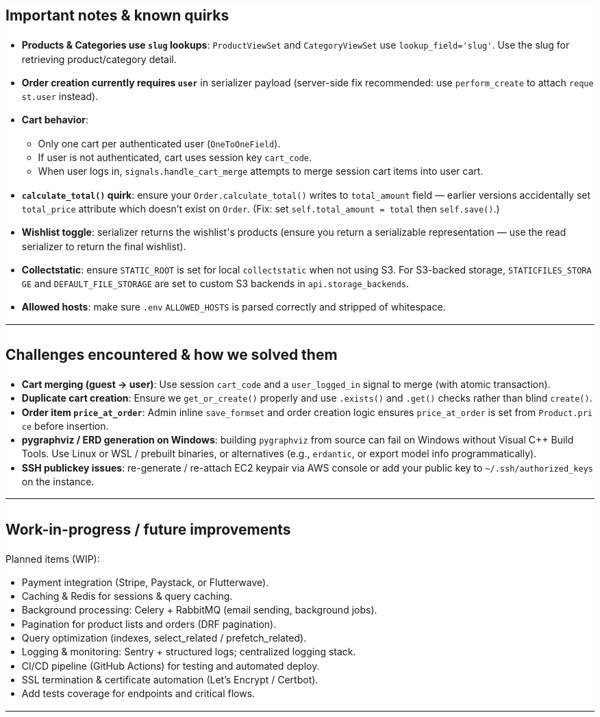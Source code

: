
## Important notes & known quirks

* **Products & Categories use `slug` lookups**: `ProductViewSet` and `CategoryViewSet` use `lookup_field='slug'`. Use the slug for retrieving product/category detail.
* **Order creation currently requires `user`** in serializer payload (server-side fix recommended: use `perform_create` to attach `request.user` instead).
* **Cart behavior**:

  * Only one cart per authenticated user (`OneToOneField`).
  * If user is not authenticated, cart uses session key `cart_code`.
  * When user logs in, `signals.handle_cart_merge` attempts to merge session cart items into user cart.
* **`calculate_total()` quirk**: ensure your `Order.calculate_total()` writes to `total_amount` field — earlier versions accidentally set `total_price` attribute which doesn’t exist on `Order`. (Fix: set `self.total_amount = total` then `self.save()`.)
* **Wishlist toggle**: serializer returns the wishlist's products (ensure you return a serializable representation — use the read serializer to return the final wishlist).
* **Collectstatic**: ensure `STATIC_ROOT` is set for local `collectstatic` when not using S3. For S3-backed storage, `STATICFILES_STORAGE` and `DEFAULT_FILE_STORAGE` are set to custom S3 backends in `api.storage_backends`.
* **Allowed hosts**: make sure `.env` `ALLOWED_HOSTS` is parsed correctly and stripped of whitespace.

---

## Challenges encountered & how we solved them

* **Cart merging (guest -> user)**: Use session `cart_code` and a `user_logged_in` signal to merge (with atomic transaction).
* **Duplicate cart creation**: Ensure we `get_or_create()` properly and use `.exists()` and `.get()` checks rather than blind `create()`.
* **Order item `price_at_order`**: Admin inline `save_formset` and order creation logic ensures `price_at_order` is set from `Product.price` before insertion.
* **pygraphviz / ERD generation on Windows**: building `pygraphviz` from source can fail on Windows without Visual C++ Build Tools. Use Linux or WSL / prebuilt binaries, or alternatives (e.g., `erdantic`, or export model info programmatically).
* **SSH publickey issues**: re-generate / re-attach EC2 keypair via AWS console or add your public key to `~/.ssh/authorized_keys` on the instance.

---

## Work-in-progress / future improvements

Planned items (WIP):

* Payment integration (Stripe, Paystack, or Flutterwave).
* Caching & Redis for sessions & query caching.
* Background processing: Celery + RabbitMQ (email sending, background jobs).
* Pagination for product lists and orders (DRF pagination).
* Query optimization (indexes, select_related / prefetch_related).
* Logging & monitoring: Sentry + structured logs; centralized logging stack.
* CI/CD pipeline (GitHub Actions) for testing and automated deploy.
* SSL termination & certificate automation (Let’s Encrypt / Certbot).
* Add tests coverage for endpoints and critical flows.

---